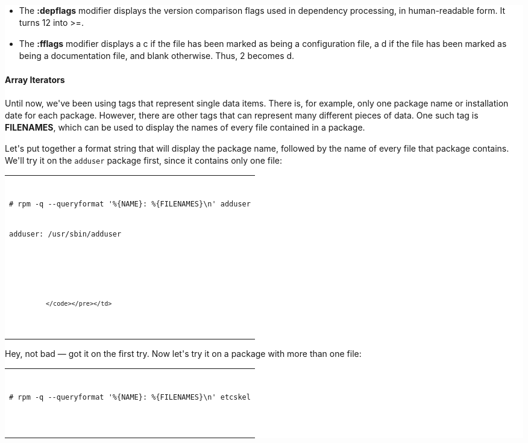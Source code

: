   - The **:depflags** modifier displays the version comparison flags
    used in dependency processing, in human-readable form. It turns 12
    into \>=.

  - The **:fflags** modifier displays a c if the file has been marked as
    being a configuration file, a d if the file has been marked as being
    a documentation file, and blank otherwise. Thus, 2 becomes d.

</div>

</div>

<div class="sect4">

#### <span id="s4-rpm-query-queryformat-iterators">Array Iterators</span>

Until now, we've been using tags that represent single data items. There
is, for example, only one package name or installation date for each
package. However, there are other tags that can represent many different
pieces of data. One such tag is **FILENAMES**, which can be used to
display the names of every file contained in a package.

Let's put together a format string that will display the package name,
followed by the name of every file that package contains. We'll try it
on the `adduser` package first, since it contains only one file:

<table>
<colgroup>
<col style="width: 100%" />
</colgroup>
<tbody>
<tr class="odd">
<td><pre class="screen"><code>
# rpm -q --queryformat &#39;%{NAME}: %{FILENAMES}\n&#39; adduser

adduser: /usr/sbin/adduser

#
              </code></pre></td>
</tr>
</tbody>
</table>

Hey, not bad — got it on the first try. Now let's try it on a package
with more than one file:

<table>
<colgroup>
<col style="width: 100%" />
</colgroup>
<tbody>
<tr class="odd">
<td><pre class="screen"><code>
# rpm -q --queryformat &#39;%{NAME}: %{FILENAMES}\n&#39; etcskel
